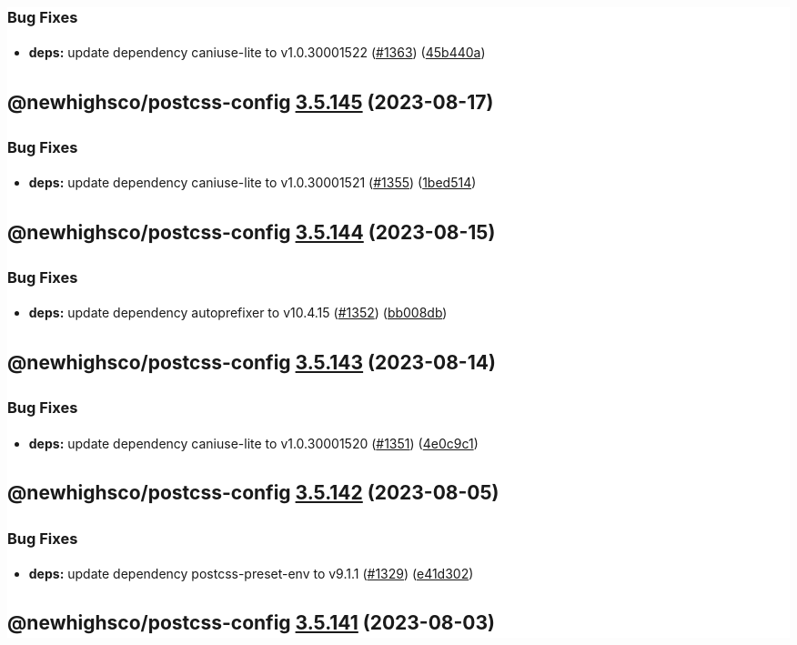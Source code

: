 
### Bug Fixes

* **deps:** update dependency caniuse-lite to v1.0.30001522 ([#1363](https://github.com/newhighsco/config/issues/1363)) ([45b440a](https://github.com/newhighsco/config/commit/45b440a6bd58286eeda489766c861ca3033178f7))

## @newhighsco/postcss-config [3.5.145](https://github.com/newhighsco/config/compare/@newhighsco/postcss-config@3.5.144...@newhighsco/postcss-config@3.5.145) (2023-08-17)


### Bug Fixes

* **deps:** update dependency caniuse-lite to v1.0.30001521 ([#1355](https://github.com/newhighsco/config/issues/1355)) ([1bed514](https://github.com/newhighsco/config/commit/1bed51405ebff107fe9c3944eee8eb4a2221d3c5))

## @newhighsco/postcss-config [3.5.144](https://github.com/newhighsco/config/compare/@newhighsco/postcss-config@3.5.143...@newhighsco/postcss-config@3.5.144) (2023-08-15)


### Bug Fixes

* **deps:** update dependency autoprefixer to v10.4.15 ([#1352](https://github.com/newhighsco/config/issues/1352)) ([bb008db](https://github.com/newhighsco/config/commit/bb008db85b12a7ec0ca71d3755285ff20482bf23))

## @newhighsco/postcss-config [3.5.143](https://github.com/newhighsco/config/compare/@newhighsco/postcss-config@3.5.142...@newhighsco/postcss-config@3.5.143) (2023-08-14)


### Bug Fixes

* **deps:** update dependency caniuse-lite to v1.0.30001520 ([#1351](https://github.com/newhighsco/config/issues/1351)) ([4e0c9c1](https://github.com/newhighsco/config/commit/4e0c9c1d801a748df1539ac908382365db4c44d5))

## @newhighsco/postcss-config [3.5.142](https://github.com/newhighsco/config/compare/@newhighsco/postcss-config@3.5.141...@newhighsco/postcss-config@3.5.142) (2023-08-05)


### Bug Fixes

* **deps:** update dependency postcss-preset-env to v9.1.1 ([#1329](https://github.com/newhighsco/config/issues/1329)) ([e41d302](https://github.com/newhighsco/config/commit/e41d302c91abb584538028874b2d3dfc63220aeb))

## @newhighsco/postcss-config [3.5.141](https://github.com/newhighsco/config/compare/@newhighsco/postcss-config@3.5.140...@newhighsco/postcss-config@3.5.141) (2023-08-03)
